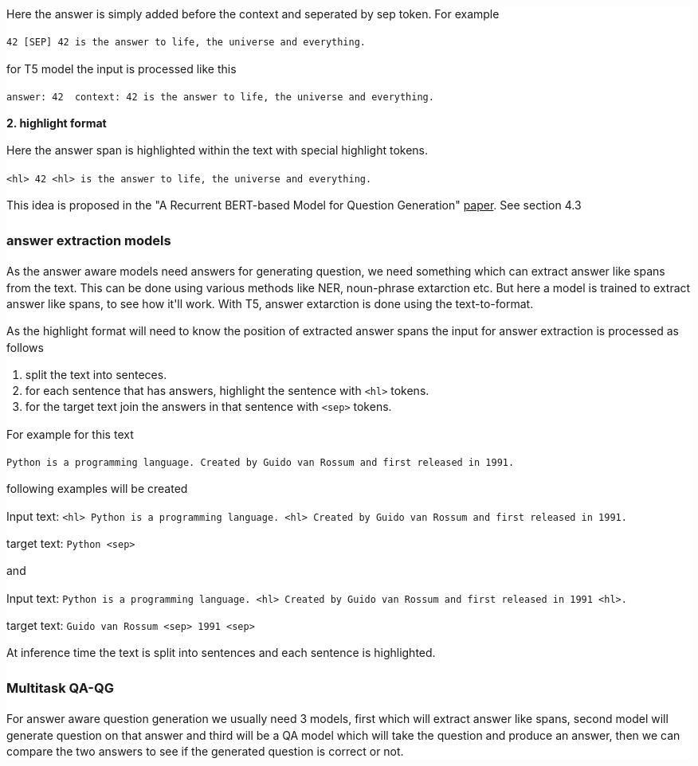  Here the answer is simply added before the context and seperated by sep token. For example

 `42 [SEP] 42 is the answer to life, the universe and everything.`

 for T5 model the input is processed like this

 `answer: 42  context: 42 is the answer to life, the universe and everything.`

**2. highlight format**

Here the answer span is highlighted within the text with special highlight tokens.

`<hl> 42 <hl> is the answer to life, the universe and everything.`

This idea is proposed in the "A Recurrent BERT-based Model for Question Generation" [paper](https://www.aclweb.org/anthology/D19-5821.pdf). See section 4.3 

### answer extraction models

As the answer aware models need answers for generating question, we need something which can extract answer like spans from the text. This can be done using various methods like NER, noun-phrase extarction etc. But here a model is trained to extract answer like spans, to see how it'll work. With T5, answer extarction is done using the text-to-format. 

As the highlight format will need to know the position of extracted answer spans the input for answer extraction is processed as follows

  1. split the text into senteces. 
  2. for each sentence that has answers, highlight the sentence with `<hl>` tokens.
  3. for the target text join the answers in that sentence with `<sep>` tokens.

For example for this text 

`Python is a programming language. Created by Guido van Rossum and first released in 1991.` 

following examples will be created

Input text:
`<hl> Python is a programming language. <hl> Created by Guido van Rossum and first released in 1991.`

target text:
`Python <sep>`

and 

Input text:
`Python is a programming language. <hl> Created by Guido van Rossum and first released in 1991 <hl>.`

target text:
`Guido van Rossum <sep> 1991 <sep>`

At inference time the text is split into sentences and each sentence is highlighted.

### Multitask QA-QG

For answer aware question generation we usually need 3 models, first which will extract answer like spans, second model will generate question on that answer and third will be a QA model which will take the question and produce an answer,
then we can compare the two answers to see if the generated question is correct or not.
